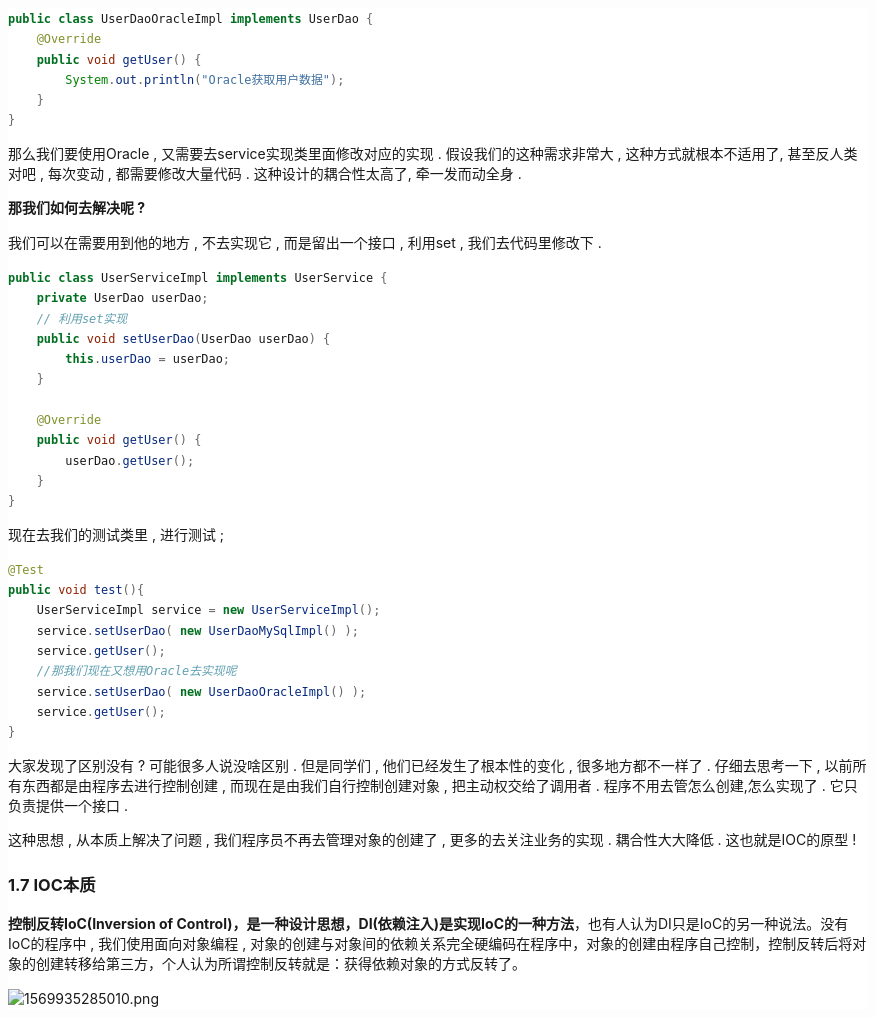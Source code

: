```java
public class UserDaoOracleImpl implements UserDao {
    @Override
    public void getUser() {
        System.out.println("Oracle获取用户数据");
    }
}
```

那么我们要使用Oracle , 又需要去service实现类里面修改对应的实现 . 假设我们的这种需求非常大 , 这种方式就根本不适用了, 甚至反人类对吧 , 每次变动 , 都需要修改大量代码 . 这种设计的耦合性太高了, 牵一发而动全身 .

**那我们如何去解决呢 ?**

我们可以在需要用到他的地方 , 不去实现它 , 而是留出一个接口 , 利用set , 我们去代码里修改下 .

```java
public class UserServiceImpl implements UserService {
    private UserDao userDao;
    // 利用set实现
    public void setUserDao(UserDao userDao) {
        this.userDao = userDao;
    }

    @Override
    public void getUser() {
        userDao.getUser();
    }
}
```

现在去我们的测试类里 , 进行测试 ;

```java
@Test
public void test(){
    UserServiceImpl service = new UserServiceImpl();
    service.setUserDao( new UserDaoMySqlImpl() );
    service.getUser();
    //那我们现在又想用Oracle去实现呢
    service.setUserDao( new UserDaoOracleImpl() );
    service.getUser();
}
```

大家发现了区别没有 ? 可能很多人说没啥区别 . 但是同学们 , 他们已经发生了根本性的变化 , 很多地方都不一样了 . 仔细去思考一下 , 以前所有东西都是由程序去进行控制创建 , 而现在是由我们自行控制创建对象 , 把主动权交给了调用者 . 程序不用去管怎么创建,怎么实现了 . 它只负责提供一个接口 .

这种思想 , 从本质上解决了问题 , 我们程序员不再去管理对象的创建了 , 更多的去关注业务的实现 . 耦合性大大降低 . 这也就是IOC的原型 !

### 1.7 IOC本质

**控制反转IoC(Inversion of Control)，是一种设计思想，DI(依赖注入)是实现IoC的一种方法**，也有人认为DI只是IoC的另一种说法。没有IoC的程序中 , 我们使用面向对象编程 , 对象的创建与对象间的依赖关系完全硬编码在程序中，对象的创建由程序自己控制，控制反转后将对象的创建转移给第三方，个人认为所谓控制反转就是：获得依赖对象的方式反转了。

![1569935285010.png](https://blog.kuangstudy.com/usr/uploads/2019/10/71929266.png)
